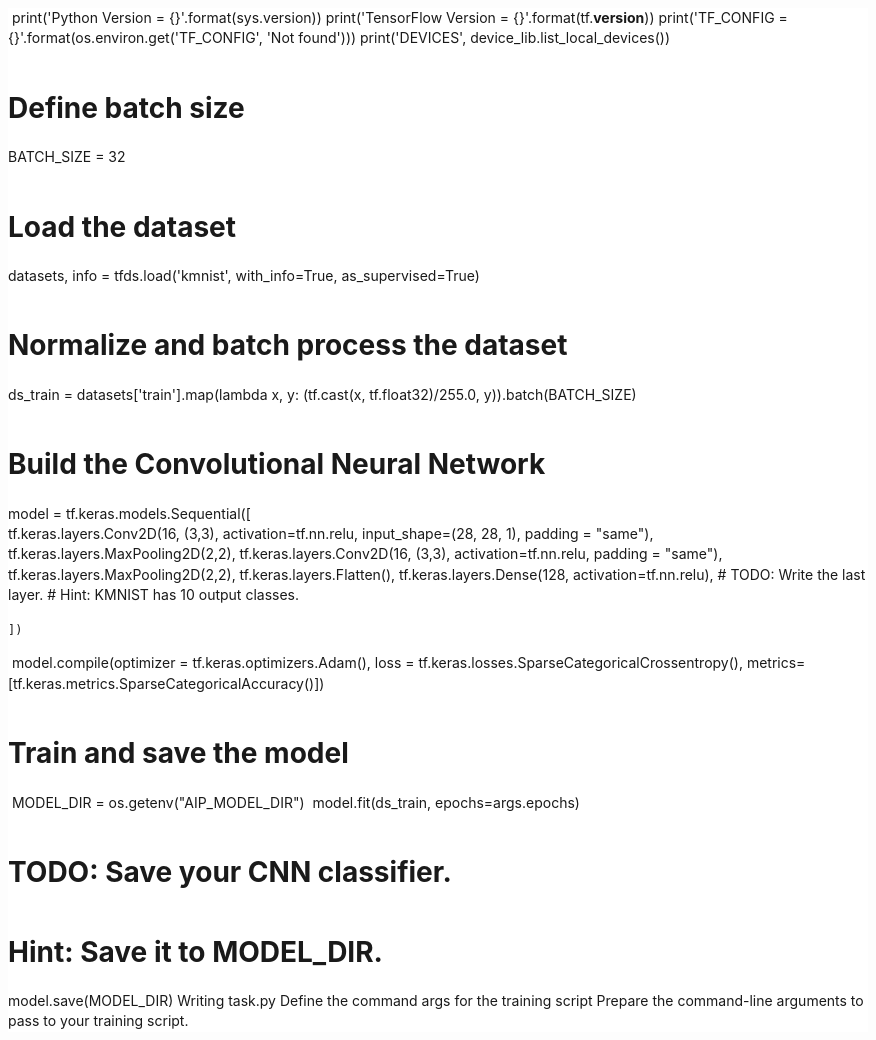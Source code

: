 ​
print('Python Version = {}'.format(sys.version))
print('TensorFlow Version = {}'.format(tf.__version__))
print('TF_CONFIG = {}'.format(os.environ.get('TF_CONFIG', 'Not found')))
print('DEVICES', device_lib.list_local_devices())
​
# Define batch size
BATCH_SIZE = 32
​
# Load the dataset
datasets, info = tfds.load('kmnist', with_info=True, as_supervised=True)
​
# Normalize and batch process the dataset
ds_train = datasets['train'].map(lambda x, y: (tf.cast(x, tf.float32)/255.0, y)).batch(BATCH_SIZE)
​
​
# Build the Convolutional Neural Network
model = tf.keras.models.Sequential([                               
      tf.keras.layers.Conv2D(16, (3,3), activation=tf.nn.relu, input_shape=(28, 28, 1), padding = "same"),
      tf.keras.layers.MaxPooling2D(2,2),
      tf.keras.layers.Conv2D(16, (3,3), activation=tf.nn.relu, padding = "same"),
      tf.keras.layers.MaxPooling2D(2,2),
      tf.keras.layers.Flatten(),
      tf.keras.layers.Dense(128, activation=tf.nn.relu),
      # TODO: Write the last layer.
      # Hint: KMNIST has 10 output classes.
      
    ])
​
model.compile(optimizer = tf.keras.optimizers.Adam(),
      loss = tf.keras.losses.SparseCategoricalCrossentropy(),
      metrics=[tf.keras.metrics.SparseCategoricalAccuracy()])
​
​
​
# Train and save the model
​
MODEL_DIR = os.getenv("AIP_MODEL_DIR")
​
model.fit(ds_train, epochs=args.epochs)
​
# TODO: Save your CNN classifier. 
# Hint: Save it to MODEL_DIR.
model.save(MODEL_DIR)
Writing task.py
Define the command args for the training script
Prepare the command-line arguments to pass to your training script.
